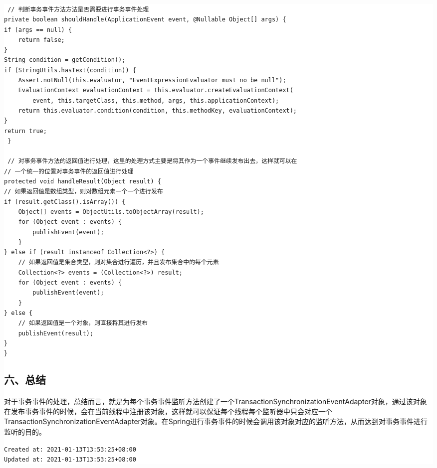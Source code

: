      // 判断事务事件方法方法是否需要进行事务事件处理
    private boolean shouldHandle(ApplicationEvent event, @Nullable Object[] args) {
    if (args == null) {
        return false;
    }
    String condition = getCondition();
    if (StringUtils.hasText(condition)) {
        Assert.notNull(this.evaluator, "EventExpressionEvaluator must no be null");
        EvaluationContext evaluationContext = this.evaluator.createEvaluationContext(
            event, this.targetClass, this.method, args, this.applicationContext);
        return this.evaluator.condition(condition, this.methodKey, evaluationContext);
    }
    return true;
     }
    
     // 对事务事件方法的返回值进行处理，这里的处理方式主要是将其作为一个事件继续发布出去，这样就可以在
    // 一个统一的位置对事务事件的返回值进行处理
    protected void handleResult(Object result) {
    // 如果返回值是数组类型，则对数组元素一个一个进行发布
    if (result.getClass().isArray()) {
        Object[] events = ObjectUtils.toObjectArray(result);
        for (Object event : events) {
            publishEvent(event);
        }
    } else if (result instanceof Collection<?>) {
        // 如果返回值是集合类型，则对集合进行遍历，并且发布集合中的每个元素
        Collection<?> events = (Collection<?>) result;
        for (Object event : events) {
            publishEvent(event);
        }
    } else {
        // 如果返回值是一个对象，则直接将其进行发布
        publishEvent(result);
    }
    }
    

## 六、总结

对于事务事件的处理，总结而言，就是为每个事务事件监听方法创建了一个TransactionSynchronizationEventAdapter对象，通过该对象在发布事务事件的时候，会在当前线程中注册该对象，这样就可以保证每个线程每个监听器中只会对应一个TransactionSynchronizationEventAdapter对象。在Spring进行事务事件的时候会调用该对象对应的监听方法，从而达到对事务事件进行监听的目的。

    Created at: 2021-01-13T13:53:25+08:00
    Updated at: 2021-01-13T13:53:25+08:00

